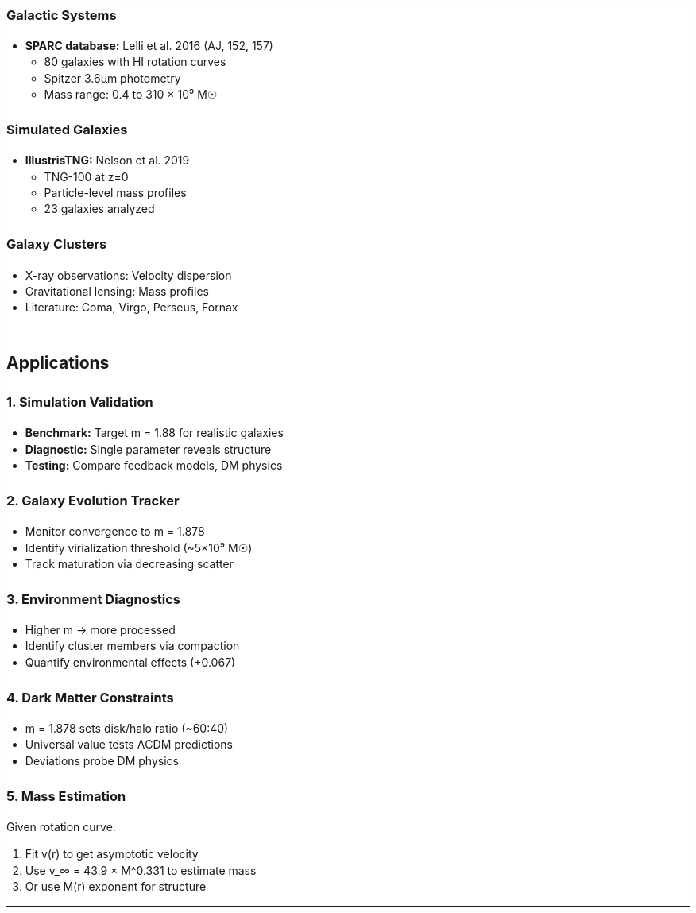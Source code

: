 ### Galactic Systems
- **SPARC database:** Lelli et al. 2016 (AJ, 152, 157)
  - 80 galaxies with HI rotation curves
  - Spitzer 3.6μm photometry
  - Mass range: 0.4 to 310 × 10⁹ M☉

### Simulated Galaxies
- **IllustrisTNG:** Nelson et al. 2019
  - TNG-100 at z=0
  - Particle-level mass profiles
  - 23 galaxies analyzed

### Galaxy Clusters
- X-ray observations: Velocity dispersion
- Gravitational lensing: Mass profiles
- Literature: Coma, Virgo, Perseus, Fornax

---

## Applications

### 1. Simulation Validation
- **Benchmark:** Target m = 1.88 for realistic galaxies
- **Diagnostic:** Single parameter reveals structure
- **Testing:** Compare feedback models, DM physics

### 2. Galaxy Evolution Tracker
- Monitor convergence to m = 1.878
- Identify virialization threshold (~5×10⁹ M☉)
- Track maturation via decreasing scatter

### 3. Environment Diagnostics
- Higher m → more processed
- Identify cluster members via compaction
- Quantify environmental effects (+0.067)

### 4. Dark Matter Constraints
- m = 1.878 sets disk/halo ratio (~60:40)
- Universal value tests ΛCDM predictions
- Deviations probe DM physics

### 5. Mass Estimation
Given rotation curve:
1. Fit v(r) to get asymptotic velocity
2. Use v_∞ = 43.9 × M^0.331 to estimate mass
3. Or use M(r) exponent for structure

---
